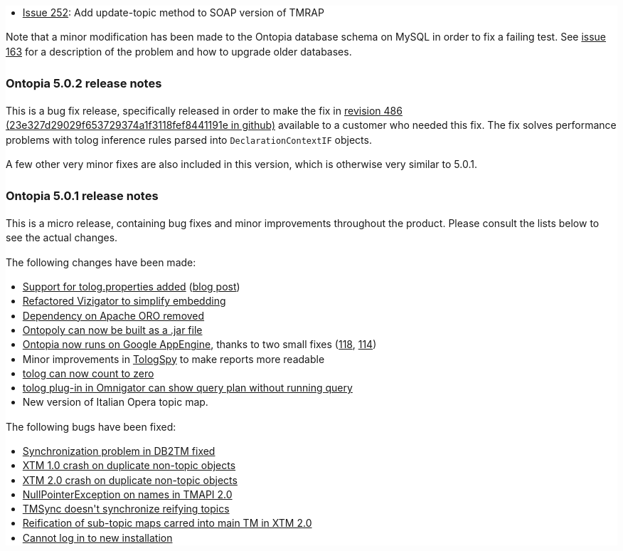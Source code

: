 *  [Issue 252](https://github.com/ontopia/ontopia/issues/252): Add update-topic method to SOAP version
   of TMRAP

Note that a minor modification has been made to the Ontopia database schema on MySQL in order to fix
a failing test. See [issue 163](https://github.com/ontopia/ontopia/issues/163) for a description of
the problem and how to upgrade older databases.

### Ontopia 5.0.2 release notes ###

This is a bug fix release, specifically released in order to make the fix in [revision 486
(23e327d29029f653729374a1f3118fef8441191e in
github)](https://github.com/ontopia/ontopia/commit/23e327d29029f653729374a1f3118fef8441191e)
available to a customer who needed this fix. The fix solves performance problems with tolog
inference rules parsed into `DeclarationContextIF` objects.

A few other very minor fixes are also included in this version, which is otherwise very similar to
5.0.1.

### Ontopia 5.0.1 release notes ###

This is a micro release, containing bug fixes and minor improvements throughout the product. Please
consult the lists below to see the actual changes.

The following changes have been made:

*  [Support for tolog.properties added](https://github.com/ontopia/ontopia/issues/13) ([blog
   post](http://ontopia.wordpress.com/2009/08/31/tolog-properties/))
*  [Refactored Vizigator to simplify embedding](https://github.com/ontopia/ontopia/issues/72)
*  [Dependency on Apache ORO removed](https://github.com/ontopia/ontopia/issues/81)
*  [Ontopoly can now be built as a .jar file](https://github.com/ontopia/ontopia/issues/114)
*  [Ontopia now runs on Google
   AppEngine](http://ontopia.wordpress.com/2009/08/21/ontopia-on-google-appengine/), thanks to two
   small fixes ([118](https://github.com/ontopia/ontopia/issues/118),
   [114](https://github.com/ontopia/ontopia/issues/114))
*  Minor improvements in [TologSpy](https://github.com/ontopia/ontopia/wiki/TologTips) to make reports
   more readable
*  [tolog can now count to zero](https://github.com/ontopia/ontopia/issues/80)
*  [tolog plug-in in Omnigator can show query plan without running
   query](https://github.com/ontopia/ontopia/issues/104)
*  New version of Italian Opera topic map.

The following bugs have been fixed:

*  [Synchronization problem in DB2TM fixed](https://github.com/ontopia/ontopia/issues/30)
*  [XTM 1.0 crash on duplicate non-topic objects](https://github.com/ontopia/ontopia/issues/77)
*  [XTM 2.0 crash on duplicate non-topic objects](https://github.com/ontopia/ontopia/issues/91)
*  [NullPointerException on names in TMAPI 2.0](https://github.com/ontopia/ontopia/issues/85)
*  [TMSync doesn't synchronize reifying topics](https://github.com/ontopia/ontopia/issues/88)
*  [Reification of sub-topic maps carred into main TM in XTM
   2.0](https://github.com/ontopia/ontopia/issues/117)
*  [Cannot log in to new installation](https://github.com/ontopia/ontopia/issues/15)
